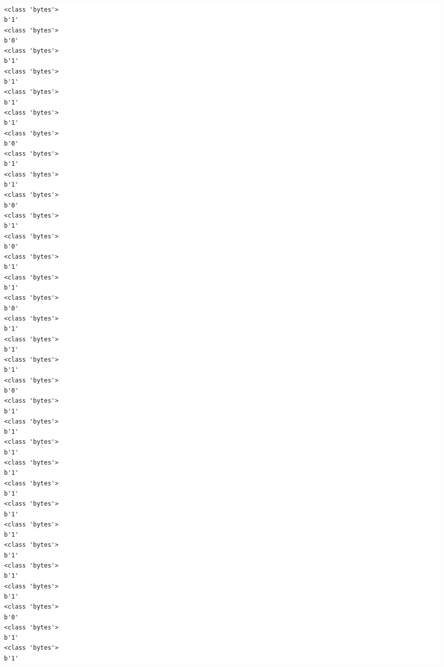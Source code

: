     <class 'bytes'>
    b'1'
    <class 'bytes'>
    b'0'
    <class 'bytes'>
    b'1'
    <class 'bytes'>
    b'1'
    <class 'bytes'>
    b'1'
    <class 'bytes'>
    b'1'
    <class 'bytes'>
    b'0'
    <class 'bytes'>
    b'1'
    <class 'bytes'>
    b'1'
    <class 'bytes'>
    b'0'
    <class 'bytes'>
    b'1'
    <class 'bytes'>
    b'0'
    <class 'bytes'>
    b'1'
    <class 'bytes'>
    b'1'
    <class 'bytes'>
    b'0'
    <class 'bytes'>
    b'1'
    <class 'bytes'>
    b'1'
    <class 'bytes'>
    b'1'
    <class 'bytes'>
    b'0'
    <class 'bytes'>
    b'1'
    <class 'bytes'>
    b'1'
    <class 'bytes'>
    b'1'
    <class 'bytes'>
    b'1'
    <class 'bytes'>
    b'1'
    <class 'bytes'>
    b'1'
    <class 'bytes'>
    b'1'
    <class 'bytes'>
    b'1'
    <class 'bytes'>
    b'1'
    <class 'bytes'>
    b'1'
    <class 'bytes'>
    b'0'
    <class 'bytes'>
    b'1'
    <class 'bytes'>
    b'1'